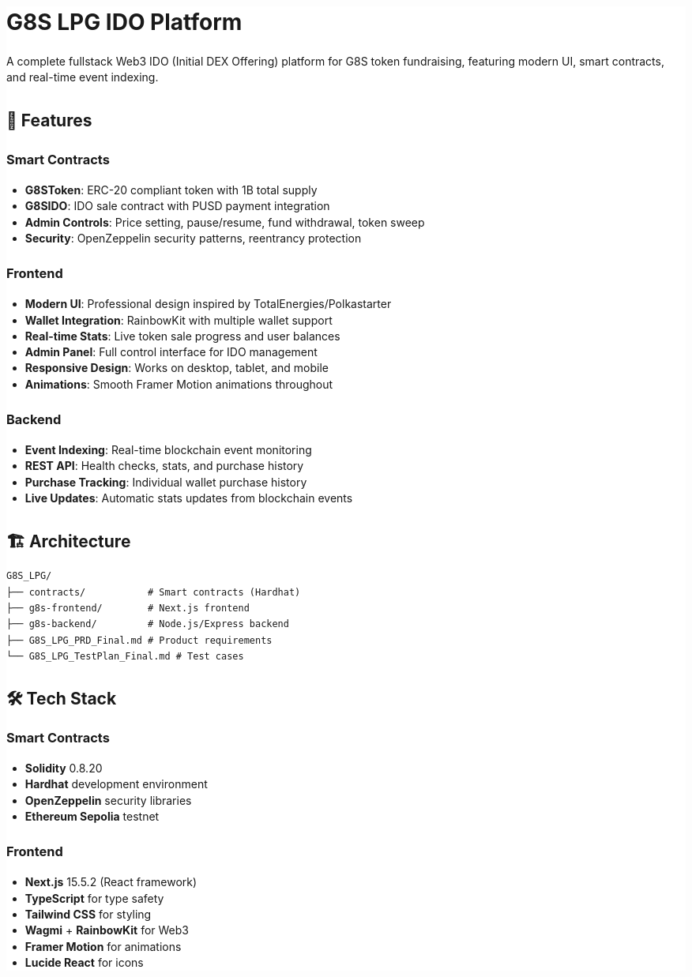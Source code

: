 # G8S LPG IDO Platform

A complete fullstack Web3 IDO (Initial DEX Offering) platform for G8S token fundraising, featuring modern UI, smart contracts, and real-time event indexing.

## 🚀 Features

### Smart Contracts
- **G8SToken**: ERC-20 compliant token with 1B total supply
- **G8SIDO**: IDO sale contract with PUSD payment integration
- **Admin Controls**: Price setting, pause/resume, fund withdrawal, token sweep
- **Security**: OpenZeppelin security patterns, reentrancy protection

### Frontend
- **Modern UI**: Professional design inspired by TotalEnergies/Polkastarter
- **Wallet Integration**: RainbowKit with multiple wallet support
- **Real-time Stats**: Live token sale progress and user balances
- **Admin Panel**: Full control interface for IDO management
- **Responsive Design**: Works on desktop, tablet, and mobile
- **Animations**: Smooth Framer Motion animations throughout

### Backend
- **Event Indexing**: Real-time blockchain event monitoring
- **REST API**: Health checks, stats, and purchase history
- **Purchase Tracking**: Individual wallet purchase history
- **Live Updates**: Automatic stats updates from blockchain events

## 🏗️ Architecture

```
G8S_LPG/
├── contracts/           # Smart contracts (Hardhat)
├── g8s-frontend/        # Next.js frontend
├── g8s-backend/         # Node.js/Express backend
├── G8S_LPG_PRD_Final.md # Product requirements
└── G8S_LPG_TestPlan_Final.md # Test cases
```

## 🛠️ Tech Stack

### Smart Contracts
- **Solidity** 0.8.20
- **Hardhat** development environment
- **OpenZeppelin** security libraries
- **Ethereum Sepolia** testnet

### Frontend
- **Next.js** 15.5.2 (React framework)
- **TypeScript** for type safety
- **Tailwind CSS** for styling
- **Wagmi** + **RainbowKit** for Web3
- **Framer Motion** for animations
- **Lucide React** for icons
